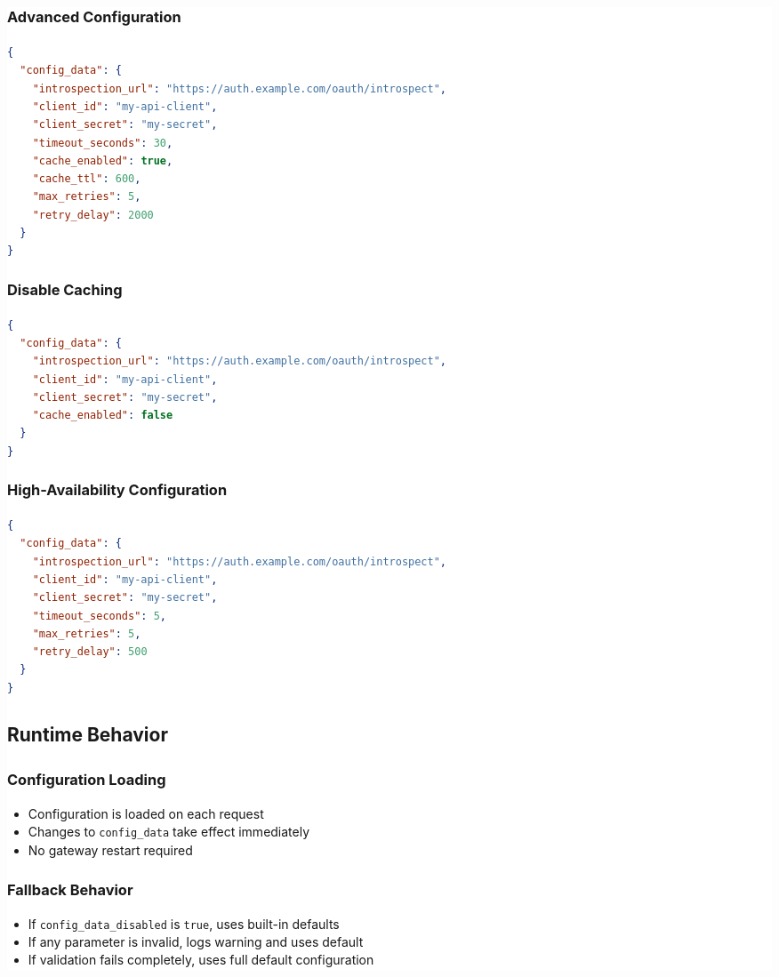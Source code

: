 ### Advanced Configuration
```json
{
  "config_data": {
    "introspection_url": "https://auth.example.com/oauth/introspect",
    "client_id": "my-api-client",
    "client_secret": "my-secret",
    "timeout_seconds": 30,
    "cache_enabled": true,
    "cache_ttl": 600,
    "max_retries": 5,
    "retry_delay": 2000
  }
}
```

### Disable Caching
```json
{
  "config_data": {
    "introspection_url": "https://auth.example.com/oauth/introspect",
    "client_id": "my-api-client",
    "client_secret": "my-secret",
    "cache_enabled": false
  }
}
```

### High-Availability Configuration
```json
{
  "config_data": {
    "introspection_url": "https://auth.example.com/oauth/introspect",
    "client_id": "my-api-client",
    "client_secret": "my-secret",
    "timeout_seconds": 5,
    "max_retries": 5,
    "retry_delay": 500
  }
}
```

## Runtime Behavior

### Configuration Loading
- Configuration is loaded on each request
- Changes to `config_data` take effect immediately
- No gateway restart required

### Fallback Behavior
- If `config_data_disabled` is `true`, uses built-in defaults
- If any parameter is invalid, logs warning and uses default
- If validation fails completely, uses full default configuration
